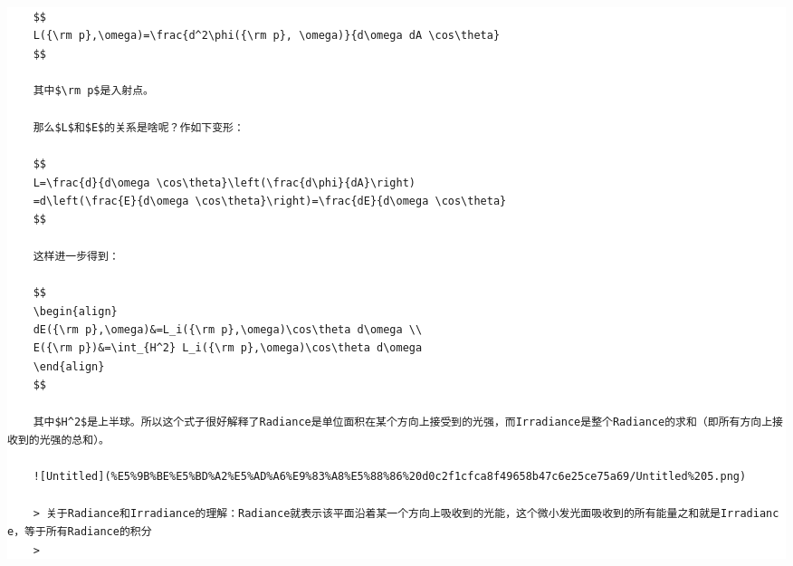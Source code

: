         $$
        L({\rm p},\omega)=\frac{d^2\phi({\rm p}, \omega)}{d\omega dA \cos\theta}
        $$
        
        其中$\rm p$是入射点。
        
        那么$L$和$E$的关系是啥呢？作如下变形：
        
        $$
        L=\frac{d}{d\omega \cos\theta}\left(\frac{d\phi}{dA}\right)
        =d\left(\frac{E}{d\omega \cos\theta}\right)=\frac{dE}{d\omega \cos\theta}
        $$
        
        这样进一步得到：
        
        $$
        \begin{align}
        dE({\rm p},\omega)&=L_i({\rm p},\omega)\cos\theta d\omega \\
        E({\rm p})&=\int_{H^2} L_i({\rm p},\omega)\cos\theta d\omega
        \end{align}
        $$
        
        其中$H^2$是上半球。所以这个式子很好解释了Radiance是单位面积在某个方向上接受到的光强，而Irradiance是整个Radiance的求和（即所有方向上接收到的光强的总和）。
        
        ![Untitled](%E5%9B%BE%E5%BD%A2%E5%AD%A6%E9%83%A8%E5%88%86%20d0c2f1cfca8f49658b47c6e25ce75a69/Untitled%205.png)
        
        > 关于Radiance和Irradiance的理解：Radiance就表示该平面沿着某一个方向上吸收到的光能，这个微小发光面吸收到的所有能量之和就是Irradiance，等于所有Radiance的积分
        > 
        